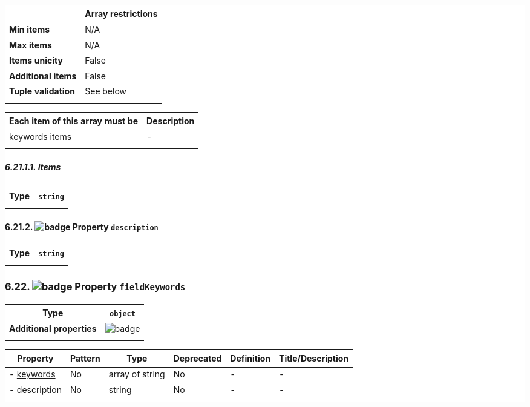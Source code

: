 |                      | Array restrictions |
| -------------------- | ------------------ |
| **Min items**        | N/A                |
| **Max items**        | N/A                |
| **Items unicity**    | False              |
| **Additional items** | False              |
| **Tuple validation** | See below          |
|                      |                    |

| Each item of this array must be                       | Description |
| ----------------------------------------------------- | ----------- |
| [keywords items](#design_inheritsFrom_keywords_items) | -           |
|                                                       |             |

##### <a name="autogenerated_heading_10"></a>6.21.1.1. items

| Type | `string` |
| ---- | -------- |
|      |          |

#### <a name="design_inheritsFrom_description"></a>6.21.2. ![badge](https://img.shields.io/badge/Optional-yellow) Property `description`

| Type | `string` |
| ---- | -------- |
|      |          |

### <a name="design_fieldKeywords"></a>6.22. ![badge](https://img.shields.io/badge/Optional-yellow) Property `fieldKeywords`

| Type                      | `object`                                                                                                            |
| ------------------------- | ------------------------------------------------------------------------------------------------------------------- |
| **Additional properties** | [![badge](https://img.shields.io/badge/Any+type-allowed-green)](# "Additional Properties of any type are allowed.") |
|                           |                                                                                                                     |

| Property                                            | Pattern | Type            | Deprecated | Definition | Title/Description |
| --------------------------------------------------- | ------- | --------------- | ---------- | ---------- | ----------------- |
| - [keywords](#design_fieldKeywords_keywords )       | No      | array of string | No         | -          | -                 |
| - [description](#design_fieldKeywords_description ) | No      | string          | No         | -          | -                 |
|                                                     |         |                 |            |            |                   |
